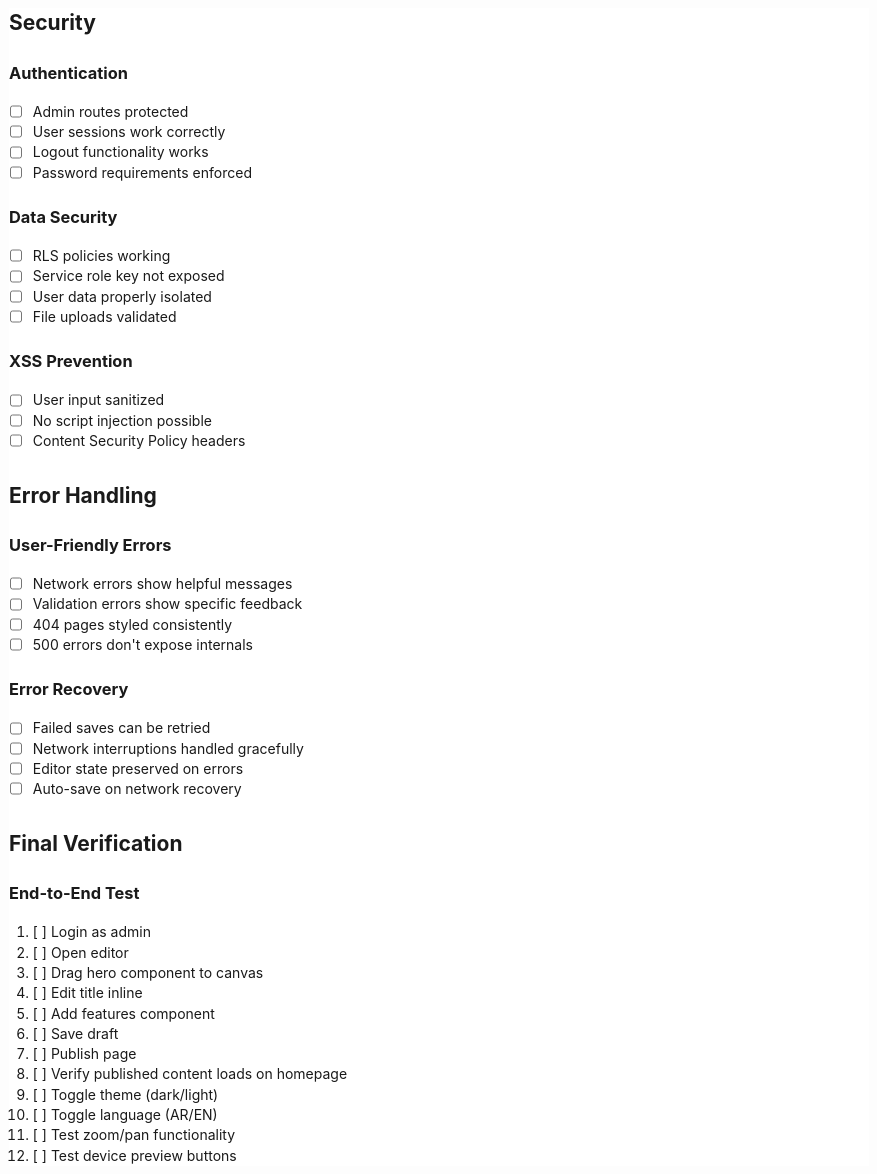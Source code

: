 ## Security

### Authentication

- [ ] Admin routes protected
- [ ] User sessions work correctly
- [ ] Logout functionality works
- [ ] Password requirements enforced

### Data Security

- [ ] RLS policies working
- [ ] Service role key not exposed
- [ ] User data properly isolated
- [ ] File uploads validated

### XSS Prevention

- [ ] User input sanitized
- [ ] No script injection possible
- [ ] Content Security Policy headers

## Error Handling

### User-Friendly Errors

- [ ] Network errors show helpful messages
- [ ] Validation errors show specific feedback
- [ ] 404 pages styled consistently
- [ ] 500 errors don't expose internals

### Error Recovery

- [ ] Failed saves can be retried
- [ ] Network interruptions handled gracefully
- [ ] Editor state preserved on errors
- [ ] Auto-save on network recovery

## Final Verification

### End-to-End Test

1. [ ] Login as admin
2. [ ] Open editor
3. [ ] Drag hero component to canvas
4. [ ] Edit title inline
5. [ ] Add features component
6. [ ] Save draft
7. [ ] Publish page
8. [ ] Verify published content loads on homepage
9. [ ] Toggle theme (dark/light)
10. [ ] Toggle language (AR/EN)
11. [ ] Test zoom/pan functionality
12. [ ] Test device preview buttons
